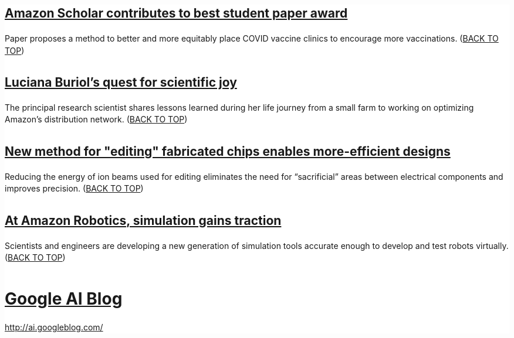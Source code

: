 ## [Amazon Scholar contributes to best student paper award](https://www.amazon.science/latest-news/amazon-scholar-contributes-to-best-student-paper-award)


Paper proposes a method to better and more equitably place COVID vaccine clinics to encourage more vaccinations.
 ([BACK TO TOP](#toc_7bd50df8fb72a09f8a8066574bc20920))


<a name="8dff4f9a9d010710fe7596eab6fc3199" />

## [Luciana Buriol’s quest for scientific joy](https://www.amazon.science/working-at-amazon/luciana-buriols-quest-for-scientific-joy)


The principal research scientist shares lessons learned during her life journey from a small farm to working on optimizing Amazon’s distribution network.
 ([BACK TO TOP](#toc_8dff4f9a9d010710fe7596eab6fc3199))


<a name="ebf0515224f03abde38de2914d89a3b6" />

## [New method for &#34;editing&#34; fabricated chips enables more-efficient designs](https://www.amazon.science/blog/new-method-for-editing-fabricated-chips-enables-more-efficient-designs)


Reducing the energy of ion beams used for editing eliminates the need for “sacrificial” areas between electrical components and improves precision.
 ([BACK TO TOP](#toc_ebf0515224f03abde38de2914d89a3b6))


<a name="a5841c9a4c2a0656dd2bc00af80b7646" />

## [At Amazon Robotics, simulation gains traction](https://www.amazon.science/latest-news/at-amazon-robotics-simulation-gains-traction)


Scientists and engineers are developing a new generation of simulation tools accurate enough to develop and test robots virtually.
 ([BACK TO TOP](#toc_a5841c9a4c2a0656dd2bc00af80b7646))



<a name="c5484f8b58577f789ad94892005edf97" />

# [Google AI Blog](http://ai.googleblog.com/)

http://ai.googleblog.com/


